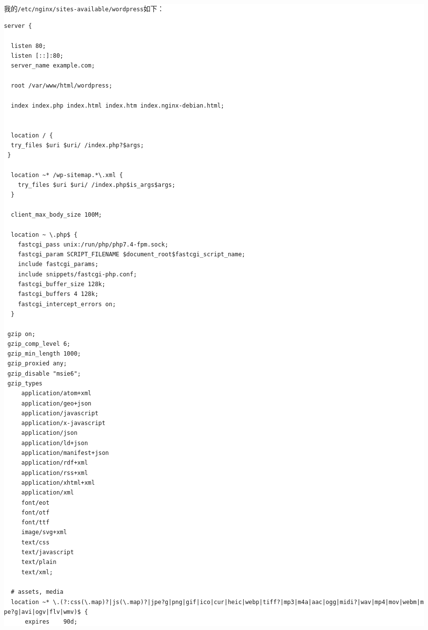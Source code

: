 我的`/etc/nginx/sites-available/wordpress`如下：

```nginx
server {

  listen 80;
  listen [::]:80;
  server_name example.com;

  root /var/www/html/wordpress;

  index index.php index.html index.htm index.nginx-debian.html;


  location / {
  try_files $uri $uri/ /index.php?$args;
 }

  location ~* /wp-sitemap.*\.xml {
    try_files $uri $uri/ /index.php$is_args$args;
  }

  client_max_body_size 100M;

  location ~ \.php$ {
    fastcgi_pass unix:/run/php/php7.4-fpm.sock;
    fastcgi_param SCRIPT_FILENAME $document_root$fastcgi_script_name;
    include fastcgi_params;
    include snippets/fastcgi-php.conf;
    fastcgi_buffer_size 128k;
    fastcgi_buffers 4 128k;
    fastcgi_intercept_errors on;
  }

 gzip on;
 gzip_comp_level 6;
 gzip_min_length 1000;
 gzip_proxied any;
 gzip_disable "msie6";
 gzip_types
     application/atom+xml
     application/geo+json
     application/javascript
     application/x-javascript
     application/json
     application/ld+json
     application/manifest+json
     application/rdf+xml
     application/rss+xml
     application/xhtml+xml
     application/xml
     font/eot
     font/otf
     font/ttf
     image/svg+xml
     text/css
     text/javascript
     text/plain
     text/xml;

  # assets, media
  location ~* \.(?:css(\.map)?|js(\.map)?|jpe?g|png|gif|ico|cur|heic|webp|tiff?|mp3|m4a|aac|ogg|midi?|wav|mp4|mov|webm|mpe?g|avi|ogv|flv|wmv)$ {
      expires    90d;
```